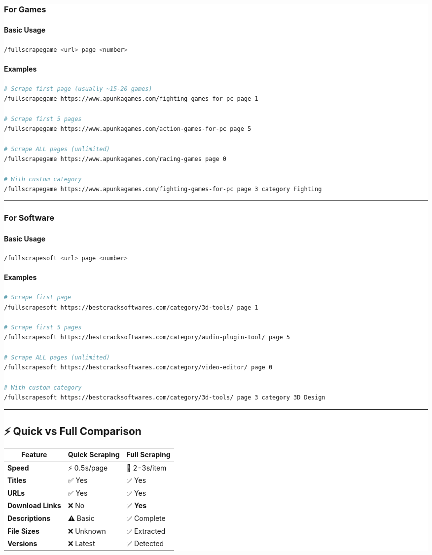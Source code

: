 ### For Games

#### Basic Usage
```bash
/fullscrapegame <url> page <number>
```

#### Examples
```bash
# Scrape first page (usually ~15-20 games)
/fullscrapegame https://www.apunkagames.com/fighting-games-for-pc page 1

# Scrape first 5 pages
/fullscrapegame https://www.apunkagames.com/action-games-for-pc page 5

# Scrape ALL pages (unlimited)
/fullscrapegame https://www.apunkagames.com/racing-games page 0

# With custom category
/fullscrapegame https://www.apunkagames.com/fighting-games-for-pc page 3 category Fighting
```

---

### For Software

#### Basic Usage
```bash
/fullscrapesoft <url> page <number>
```

#### Examples
```bash
# Scrape first page
/fullscrapesoft https://bestcracksoftwares.com/category/3d-tools/ page 1

# Scrape first 5 pages
/fullscrapesoft https://bestcracksoftwares.com/category/audio-plugin-tool/ page 5

# Scrape ALL pages (unlimited)
/fullscrapesoft https://bestcracksoftwares.com/category/video-editor/ page 0

# With custom category
/fullscrapesoft https://bestcracksoftwares.com/category/3d-tools/ page 3 category 3D Design
```

---

## ⚡ Quick vs Full Comparison

| Feature | Quick Scraping | Full Scraping |
|---------|---------------|---------------|
| **Speed** | ⚡ 0.5s/page | 🐢 2-3s/item |
| **Titles** | ✅ Yes | ✅ Yes |
| **URLs** | ✅ Yes | ✅ Yes |
| **Download Links** | ❌ No | ✅ **Yes** |
| **Descriptions** | ⚠️ Basic | ✅ Complete |
| **File Sizes** | ❌ Unknown | ✅ Extracted |
| **Versions** | ❌ Latest | ✅ Detected |